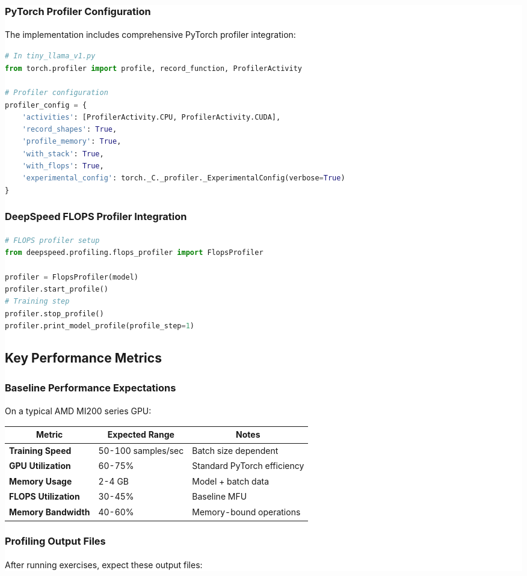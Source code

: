### PyTorch Profiler Configuration

The implementation includes comprehensive PyTorch profiler integration:

```python
# In tiny_llama_v1.py
from torch.profiler import profile, record_function, ProfilerActivity

# Profiler configuration
profiler_config = {
    'activities': [ProfilerActivity.CPU, ProfilerActivity.CUDA],
    'record_shapes': True,
    'profile_memory': True,
    'with_stack': True,
    'with_flops': True,
    'experimental_config': torch._C._profiler._ExperimentalConfig(verbose=True)
}
```

### DeepSpeed FLOPS Profiler Integration

```python
# FLOPS profiler setup
from deepspeed.profiling.flops_profiler import FlopsProfiler

profiler = FlopsProfiler(model)
profiler.start_profile()
# Training step
profiler.stop_profile()
profiler.print_model_profile(profile_step=1)
```

## Key Performance Metrics

### Baseline Performance Expectations

On a typical AMD MI200 series GPU:

| Metric | Expected Range | Notes |
|--------|----------------|-------|
| **Training Speed** | 50-100 samples/sec | Batch size dependent |
| **GPU Utilization** | 60-75% | Standard PyTorch efficiency |
| **Memory Usage** | 2-4 GB | Model + batch data |
| **FLOPS Utilization** | 30-45% | Baseline MFU |
| **Memory Bandwidth** | 40-60% | Memory-bound operations |

### Profiling Output Files

After running exercises, expect these output files:

